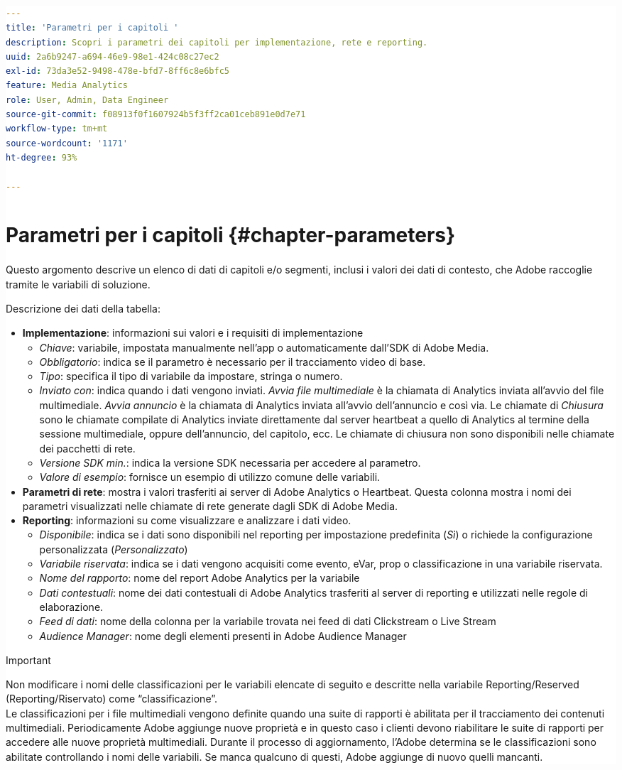 ```yaml
---
title: 'Parametri per i capitoli '
description: Scopri i parametri dei capitoli per implementazione, rete e reporting.
uuid: 2a6b9247-a694-46e9-98e1-424c08c27ec2
exl-id: 73da3e52-9498-478e-bfd7-8ff6c8e6bfc5
feature: Media Analytics
role: User, Admin, Data Engineer
source-git-commit: f08913f0f1607924b5f3ff2ca01ceb891e0d7e71
workflow-type: tm+mt
source-wordcount: '1171'
ht-degree: 93%

---
```


# Parametri per i capitoli {#chapter-parameters}

Questo argomento descrive un elenco di dati di capitoli e/o segmenti, inclusi i valori dei dati di contesto, che Adobe raccoglie tramite le variabili di soluzione.

Descrizione dei dati della tabella:

* **Implementazione**: informazioni sui valori e i requisiti di implementazione
   * *Chiave*: variabile, impostata manualmente nell’app o automaticamente dall’SDK di Adobe Media.
   * *Obbligatorio*: indica se il parametro è necessario per il tracciamento video di base.
   * *Tipo*: specifica il tipo di variabile da impostare, stringa o numero.
   * *Inviato con*: indica quando i dati vengono inviati. *Avvia file multimediale* è la chiamata di Analytics inviata all’avvio del file multimediale. *Avvia annuncio* è la chiamata di Analytics inviata all’avvio dell’annuncio e così via. Le chiamate di *Chiusura* sono le chiamate compilate di Analytics inviate direttamente dal server heartbeat a quello di Analytics al termine della sessione multimediale, oppure dell’annuncio, del capitolo, ecc. Le chiamate di chiusura non sono disponibili nelle chiamate dei pacchetti di rete.
   * *Versione SDK min.*: indica la versione SDK necessaria per accedere al parametro.
   * *Valore di esempio*: fornisce un esempio di utilizzo comune delle variabili.
* **Parametri di rete**: mostra i valori trasferiti ai server di Adobe Analytics o Heartbeat. Questa colonna mostra i nomi dei parametri visualizzati nelle chiamate di rete generate dagli SDK di Adobe Media.
* **Reporting**: informazioni su come visualizzare e analizzare i dati video.
   * *Disponibile*: indica se i dati sono disponibili nel reporting per impostazione predefinita (*Sì*) o richiede la configurazione personalizzata (*Personalizzato*)
   * *Variabile riservata*: indica se i dati vengono acquisiti come evento, eVar, prop o classificazione in una variabile riservata.
   * *Nome del rapporto*: nome del report Adobe Analytics per la variabile
   * *Dati contestuali*: nome dei dati contestuali di Adobe Analytics trasferiti al server di reporting e utilizzati nelle regole di elaborazione.
   * *Feed di dati*: nome della colonna per la variabile trovata nei feed di dati Clickstream o Live Stream
   * *Audience Manager*: nome degli elementi presenti in Adobe Audience Manager

>[!IMPORTANT]
>
>Non modificare i nomi delle classificazioni per le variabili elencate di seguito e descritte nella variabile Reporting/Reserved (Reporting/Riservato) come “classificazione”.\
>Le classificazioni per i file multimediali vengono definite quando una suite di rapporti è abilitata per il tracciamento dei contenuti multimediali. Periodicamente Adobe aggiunge nuove proprietà e in questo caso i clienti devono riabilitare le suite di rapporti per accedere alle nuove proprietà multimediali. Durante il processo di aggiornamento, l’Adobe determina se le classificazioni sono abilitate controllando i nomi delle variabili. Se manca qualcuno di questi, Adobe aggiunge di nuovo quelli mancanti.
